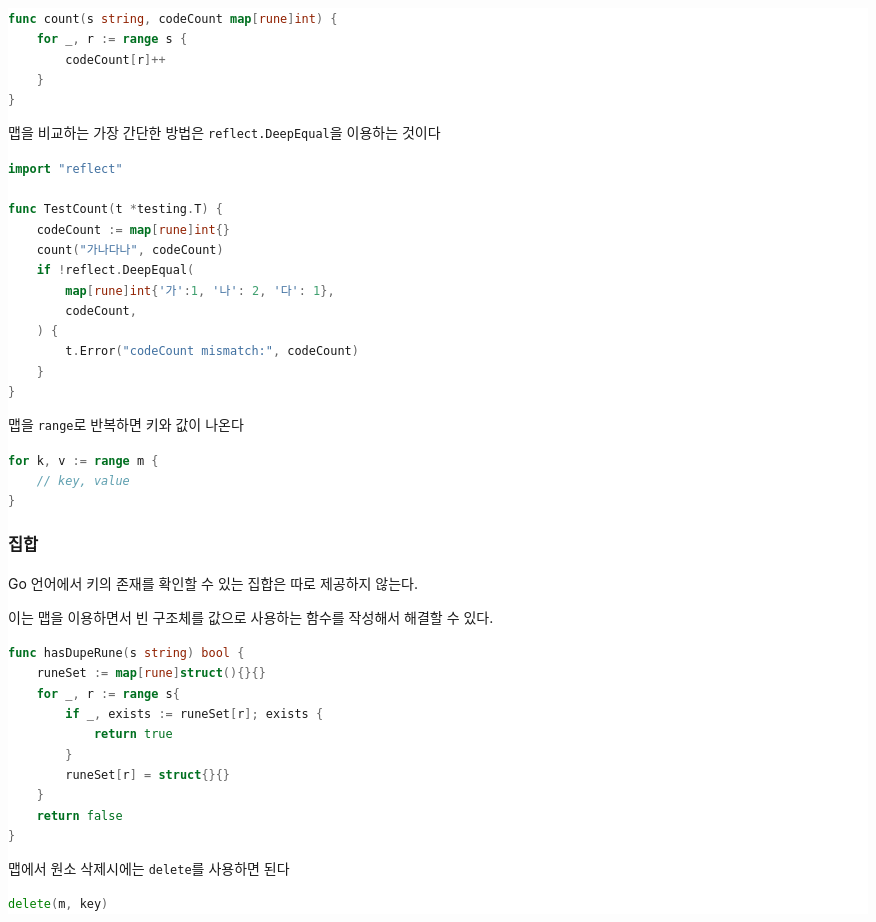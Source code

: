 ```go
func count(s string, codeCount map[rune]int) {
    for _, r := range s {
        codeCount[r]++
    }
}
```

맵을 비교하는 가장 간단한 방법은 `reflect.DeepEqual`을 이용하는 것이다

```go
import "reflect"

func TestCount(t *testing.T) {
    codeCount := map[rune]int{}
    count("가나다나", codeCount)
    if !reflect.DeepEqual(
        map[rune]int{'가':1, '나': 2, '다': 1},
        codeCount,
    ) {
        t.Error("codeCount mismatch:", codeCount)
    }
}
```

맵을 `range`로 반복하면 키와 값이 나온다

```go
for k, v := range m {
    // key, value
}
```

### 집합

Go 언어에서 키의 존재를 확인할 수 있는 집합은 따로 제공하지 않는다.

이는 맵을 이용하면서 빈 구조체를 값으로 사용하는 함수를 작성해서 해결할 수 있다.

```go
func hasDupeRune(s string) bool {
    runeSet := map[rune]struct(){}{}
    for _, r := range s{
        if _, exists := runeSet[r]; exists {
            return true
        }
        runeSet[r] = struct{}{}
    }
    return false
}
```

맵에서 원소 삭제시에는 `delete`를 사용하면 된다

```go
delete(m, key)
```
